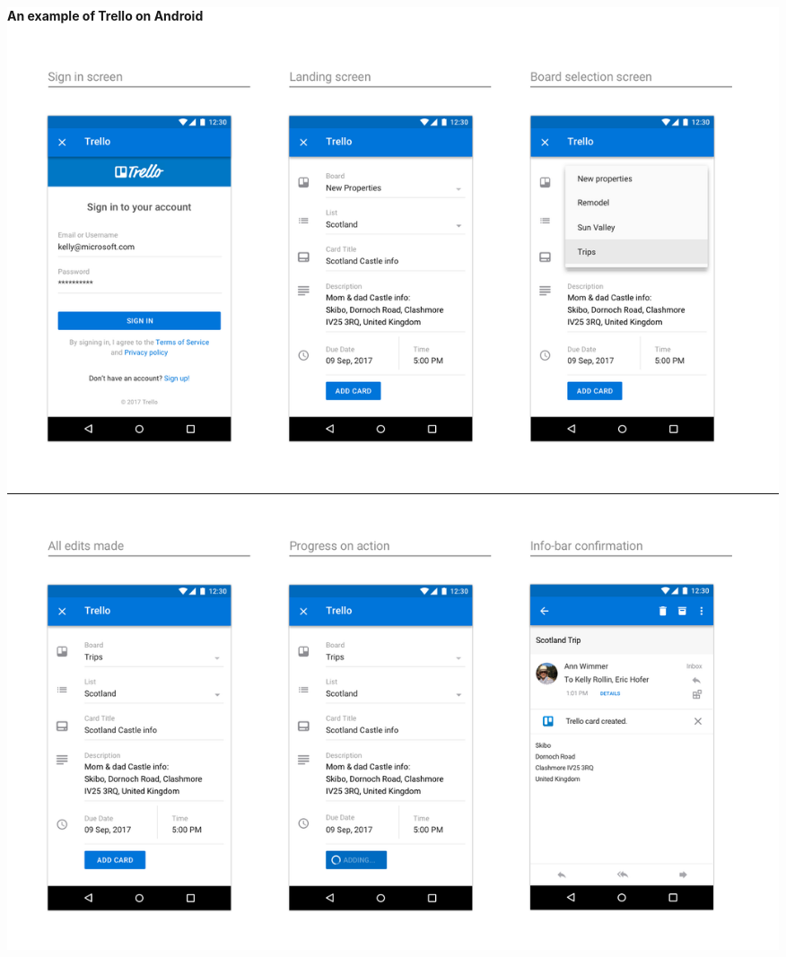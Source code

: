 **An example of Trello on Android**

![End-to-end design for the Trello add-in part 1 on Android.](../images/outlook-mobile-design-trello-1-android.png)
* * *
![End-to-end design for the Trello add-in part 2 on Android.](../images/outlook-mobile-design-trello-2-android.png)
